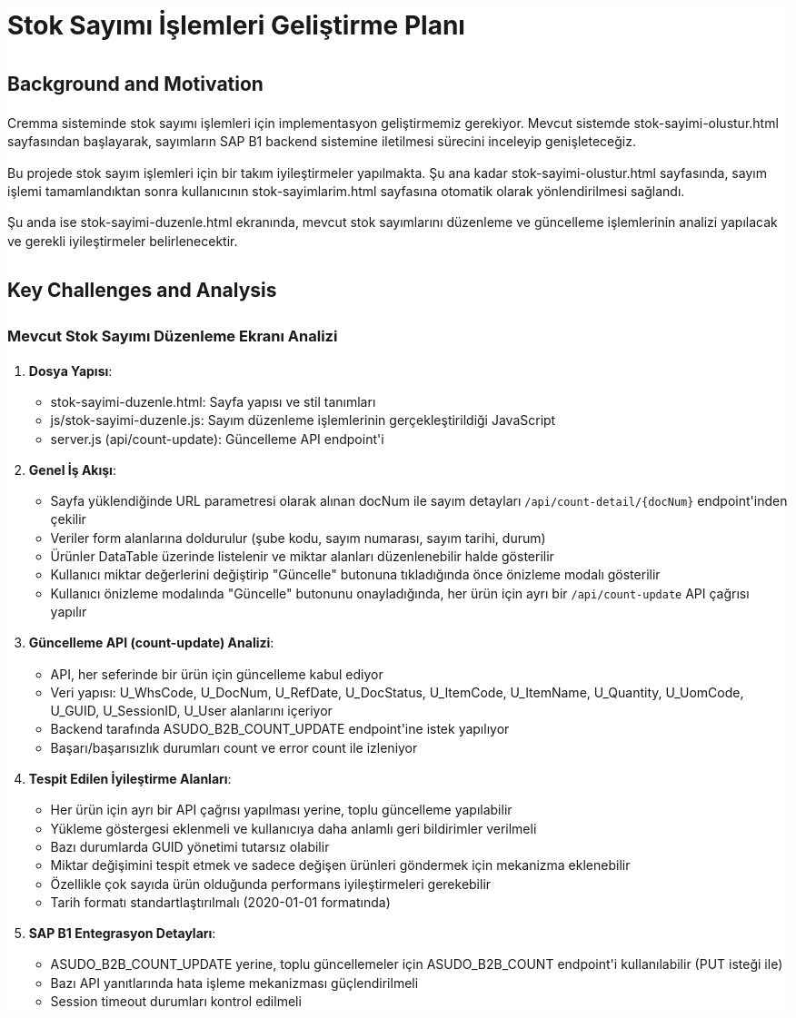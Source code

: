 # Stok Sayımı İşlemleri Geliştirme Planı

## Background and Motivation

Cremma sisteminde stok sayımı işlemleri için implementasyon geliştirmemiz gerekiyor. Mevcut sistemde stok-sayimi-olustur.html sayfasından başlayarak, sayımların SAP B1 backend sistemine iletilmesi sürecini inceleyip genişleteceğiz.

Bu projede stok sayım işlemleri için bir takım iyileştirmeler yapılmakta. Şu ana kadar stok-sayimi-olustur.html sayfasında, sayım işlemi tamamlandıktan sonra kullanıcının stok-sayimlarim.html sayfasına otomatik olarak yönlendirilmesi sağlandı.

Şu anda ise stok-sayimi-duzenle.html ekranında, mevcut stok sayımlarını düzenleme ve güncelleme işlemlerinin analizi yapılacak ve gerekli iyileştirmeler belirlenecektir.

## Key Challenges and Analysis

### Mevcut Stok Sayımı Düzenleme Ekranı Analizi

1. **Dosya Yapısı**:
   - stok-sayimi-duzenle.html: Sayfa yapısı ve stil tanımları
   - js/stok-sayimi-duzenle.js: Sayım düzenleme işlemlerinin gerçekleştirildiği JavaScript 
   - server.js (api/count-update): Güncelleme API endpoint'i

2. **Genel İş Akışı**:
   - Sayfa yüklendiğinde URL parametresi olarak alınan docNum ile sayım detayları `/api/count-detail/{docNum}` endpoint'inden çekilir
   - Veriler form alanlarına doldurulur (şube kodu, sayım numarası, sayım tarihi, durum)
   - Ürünler DataTable üzerinde listelenir ve miktar alanları düzenlenebilir halde gösterilir
   - Kullanıcı miktar değerlerini değiştirip "Güncelle" butonuna tıkladığında önce önizleme modalı gösterilir
   - Kullanıcı önizleme modalında "Güncelle" butonunu onayladığında, her ürün için ayrı bir `/api/count-update` API çağrısı yapılır

3. **Güncelleme API (count-update) Analizi**:
   - API, her seferinde bir ürün için güncelleme kabul ediyor
   - Veri yapısı: U_WhsCode, U_DocNum, U_RefDate, U_DocStatus, U_ItemCode, U_ItemName, U_Quantity, U_UomCode, U_GUID, U_SessionID, U_User alanlarını içeriyor
   - Backend tarafında ASUDO_B2B_COUNT_UPDATE endpoint'ine istek yapılıyor
   - Başarı/başarısızlık durumları count ve error count ile izleniyor

4. **Tespit Edilen İyileştirme Alanları**:
   - Her ürün için ayrı bir API çağrısı yapılması yerine, toplu güncelleme yapılabilir
   - Yükleme göstergesi eklenmeli ve kullanıcıya daha anlamlı geri bildirimler verilmeli
   - Bazı durumlarda GUID yönetimi tutarsız olabilir
   - Miktar değişimini tespit etmek ve sadece değişen ürünleri göndermek için mekanizma eklenebilir
   - Özellikle çok sayıda ürün olduğunda performans iyileştirmeleri gerekebilir
   - Tarih formatı standartlaştırılmalı (2020-01-01 formatında)

5. **SAP B1 Entegrasyon Detayları**:
   - ASUDO_B2B_COUNT_UPDATE yerine, toplu güncellemeler için ASUDO_B2B_COUNT endpoint'i kullanılabilir (PUT isteği ile)
   - Bazı API yanıtlarında hata işleme mekanizması güçlendirilmeli
   - Session timeout durumları kontrol edilmeli
